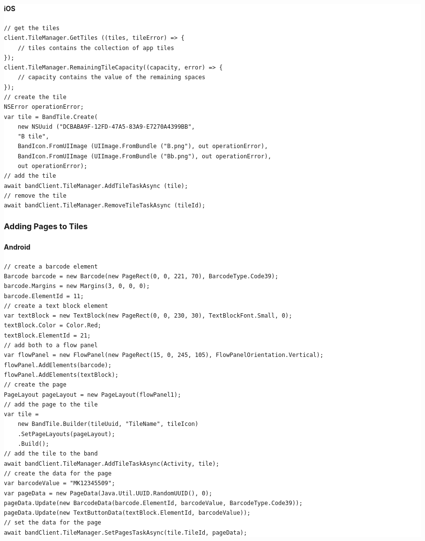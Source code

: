 #### iOS

```
// get the tiles
client.TileManager.GetTiles ((tiles, tileError) => {
    // tiles contains the collection of app tiles
});
client.TileManager.RemainingTileCapacity((capacity, error) => {
    // capacity contains the value of the remaining spaces
});
// create the tile
NSError operationError;
var tile = BandTile.Create(
    new NSUuid ("DCBABA9F-12FD-47A5-83A9-E7270A4399BB",
    "B tile",
    BandIcon.FromUIImage (UIImage.FromBundle ("B.png"), out operationError), 
    BandIcon.FromUIImage (UIImage.FromBundle ("Bb.png"), out operationError), 
    out operationError);
// add the tile
await bandClient.TileManager.AddTileTaskAsync (tile);
// remove the tile
await bandClient.TileManager.RemoveTileTaskAsync (tileId);
```

### Adding Pages to Tiles

#### Android

```
// create a barcode element
Barcode barcode = new Barcode(new PageRect(0, 0, 221, 70), BarcodeType.Code39);
barcode.Margins = new Margins(3, 0, 0, 0);
barcode.ElementId = 11;
// create a text block element
var textBlock = new TextBlock(new PageRect(0, 0, 230, 30), TextBlockFont.Small, 0);
textBlock.Color = Color.Red;
textBlock.ElementId = 21;
// add both to a flow panel
var flowPanel = new FlowPanel(new PageRect(15, 0, 245, 105), FlowPanelOrientation.Vertical);
flowPanel.AddElements(barcode);
flowPanel.AddElements(textBlock);
// create the page
PageLayout pageLayout = new PageLayout(flowPanel1);
// add the page to the tile
var tile = 
    new BandTile.Builder(tileUuid, "TileName", tileIcon)
    .SetPageLayouts(pageLayout);
    .Build();
// add the tile to the band
await bandClient.TileManager.AddTileTaskAsync(Activity, tile);
// create the data for the page
var barcodeValue = "MK12345509";
var pageData = new PageData(Java.Util.UUID.RandomUUID(), 0);
pageData.Update(new BarcodeData(barcode.ElementId, barcodeValue, BarcodeType.Code39));
pageData.Update(new TextButtonData(textBlock.ElementId, barcodeValue));
// set the data for the page
await bandClient.TileManager.SetPagesTaskAsync(tile.TileId, pageData);
```
